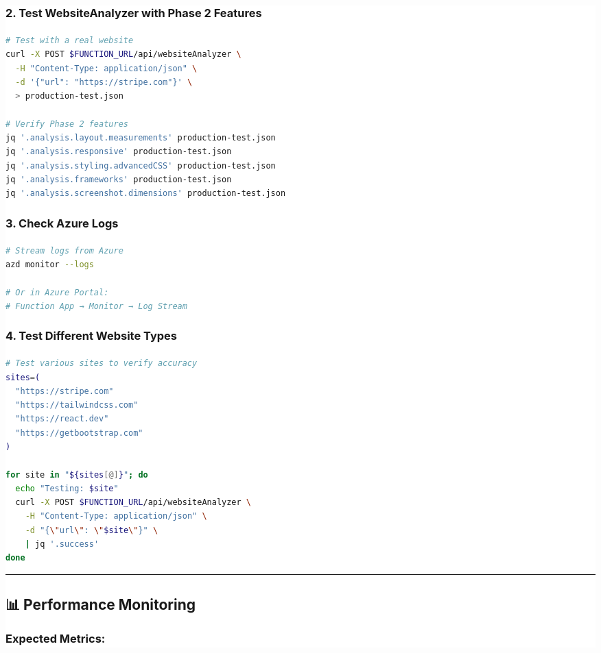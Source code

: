 ### **2. Test WebsiteAnalyzer with Phase 2 Features**

```bash
# Test with a real website
curl -X POST $FUNCTION_URL/api/websiteAnalyzer \
  -H "Content-Type: application/json" \
  -d '{"url": "https://stripe.com"}' \
  > production-test.json

# Verify Phase 2 features
jq '.analysis.layout.measurements' production-test.json
jq '.analysis.responsive' production-test.json
jq '.analysis.styling.advancedCSS' production-test.json
jq '.analysis.frameworks' production-test.json
jq '.analysis.screenshot.dimensions' production-test.json
```

### **3. Check Azure Logs**

```bash
# Stream logs from Azure
azd monitor --logs

# Or in Azure Portal:
# Function App → Monitor → Log Stream
```

### **4. Test Different Website Types**

```bash
# Test various sites to verify accuracy
sites=(
  "https://stripe.com"
  "https://tailwindcss.com"
  "https://react.dev"
  "https://getbootstrap.com"
)

for site in "${sites[@]}"; do
  echo "Testing: $site"
  curl -X POST $FUNCTION_URL/api/websiteAnalyzer \
    -H "Content-Type: application/json" \
    -d "{\"url\": \"$site\"}" \
    | jq '.success'
done
```

---

## 📊 Performance Monitoring

### **Expected Metrics:**
